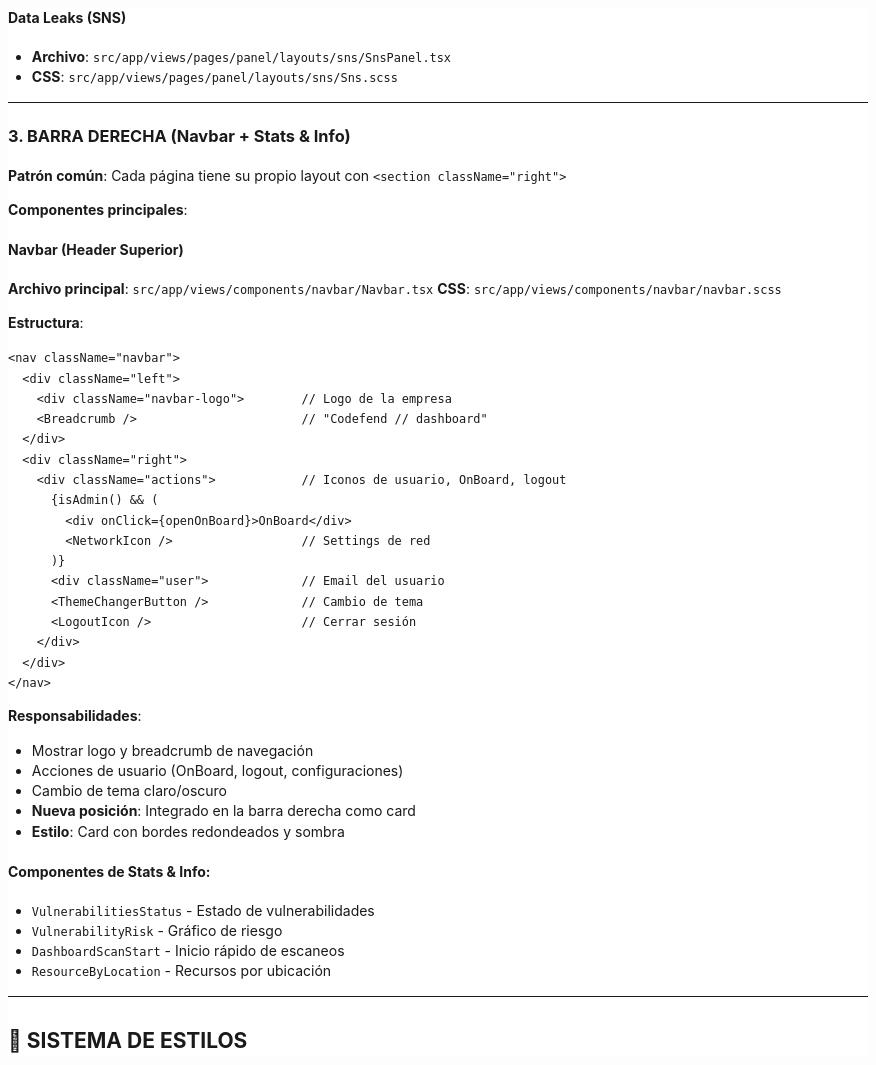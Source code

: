 #### **Data Leaks (SNS)**
- **Archivo**: `src/app/views/pages/panel/layouts/sns/SnsPanel.tsx`
- **CSS**: `src/app/views/pages/panel/layouts/sns/Sns.scss`

---

### **3. BARRA DERECHA (Navbar + Stats & Info)**

**Patrón común**: Cada página tiene su propio layout con `<section className="right">`

**Componentes principales**:

#### **Navbar (Header Superior)**
**Archivo principal**: `src/app/views/components/navbar/Navbar.tsx`
**CSS**: `src/app/views/components/navbar/navbar.scss`

**Estructura**:
```tsx
<nav className="navbar">
  <div className="left">
    <div className="navbar-logo">        // Logo de la empresa
    <Breadcrumb />                       // "Codefend // dashboard"
  </div>
  <div className="right">
    <div className="actions">            // Iconos de usuario, OnBoard, logout
      {isAdmin() && (
        <div onClick={openOnBoard}>OnBoard</div>
        <NetworkIcon />                  // Settings de red
      )}
      <div className="user">             // Email del usuario
      <ThemeChangerButton />             // Cambio de tema
      <LogoutIcon />                     // Cerrar sesión
    </div>
  </div>
</nav>
```

**Responsabilidades**:
- Mostrar logo y breadcrumb de navegación
- Acciones de usuario (OnBoard, logout, configuraciones)
- Cambio de tema claro/oscuro
- **Nueva posición**: Integrado en la barra derecha como card
- **Estilo**: Card con bordes redondeados y sombra

#### **Componentes de Stats & Info**:
- `VulnerabilitiesStatus` - Estado de vulnerabilidades
- `VulnerabilityRisk` - Gráfico de riesgo
- `DashboardScanStart` - Inicio rápido de escaneos
- `ResourceByLocation` - Recursos por ubicación

---

## 🎨 SISTEMA DE ESTILOS
